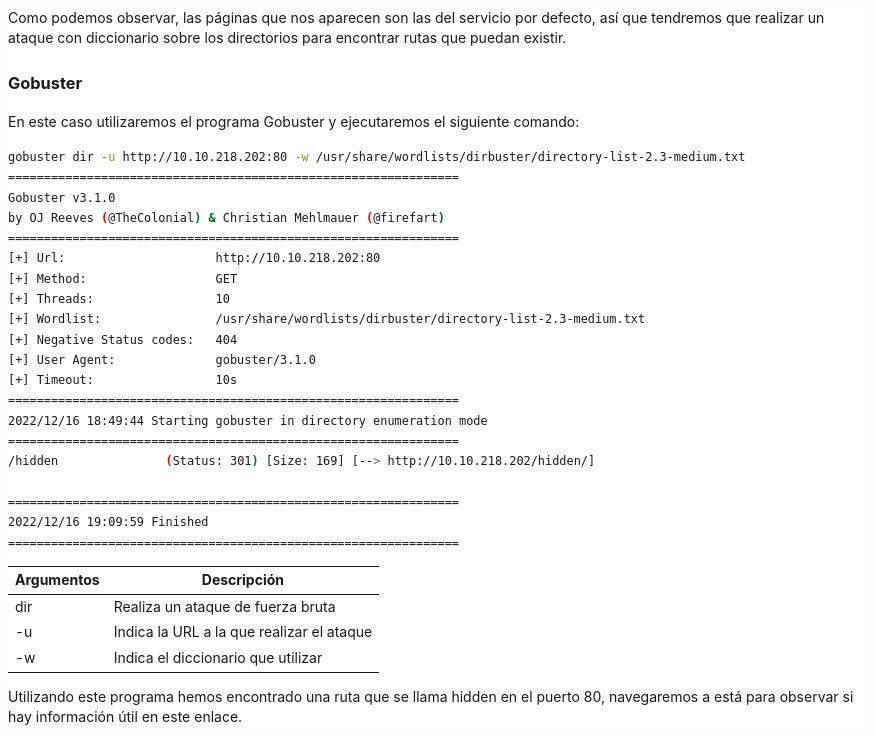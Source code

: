 Como podemos observar, las páginas que nos aparecen son las del servicio por defecto, así que tendremos que realizar un ataque con diccionario sobre los directorios para encontrar rutas que puedan existir.

### Gobuster

En este caso utilizaremos el programa Gobuster y ejecutaremos el siguiente comando:

```bash
gobuster dir -u http://10.10.218.202:80 -w /usr/share/wordlists/dirbuster/directory-list-2.3-medium.txt
===============================================================
Gobuster v3.1.0
by OJ Reeves (@TheColonial) & Christian Mehlmauer (@firefart)
===============================================================
[+] Url:                     http://10.10.218.202:80
[+] Method:                  GET
[+] Threads:                 10
[+] Wordlist:                /usr/share/wordlists/dirbuster/directory-list-2.3-medium.txt
[+] Negative Status codes:   404
[+] User Agent:              gobuster/3.1.0
[+] Timeout:                 10s
===============================================================
2022/12/16 18:49:44 Starting gobuster in directory enumeration mode
===============================================================
/hidden               (Status: 301) [Size: 169] [--> http://10.10.218.202/hidden/]
                                                                                  
===============================================================
2022/12/16 19:09:59 Finished
===============================================================
```

| Argumentos | Descripción |
| --- | --- |
| dir | Realiza un ataque de fuerza bruta |
| -u | Indica la URL a la que realizar el ataque |
| -w | Indica el diccionario que utilizar |

Utilizando este programa hemos encontrado una ruta que se llama hidden en el puerto 80, navegaremos a está para observar si hay información útil en este enlace.
